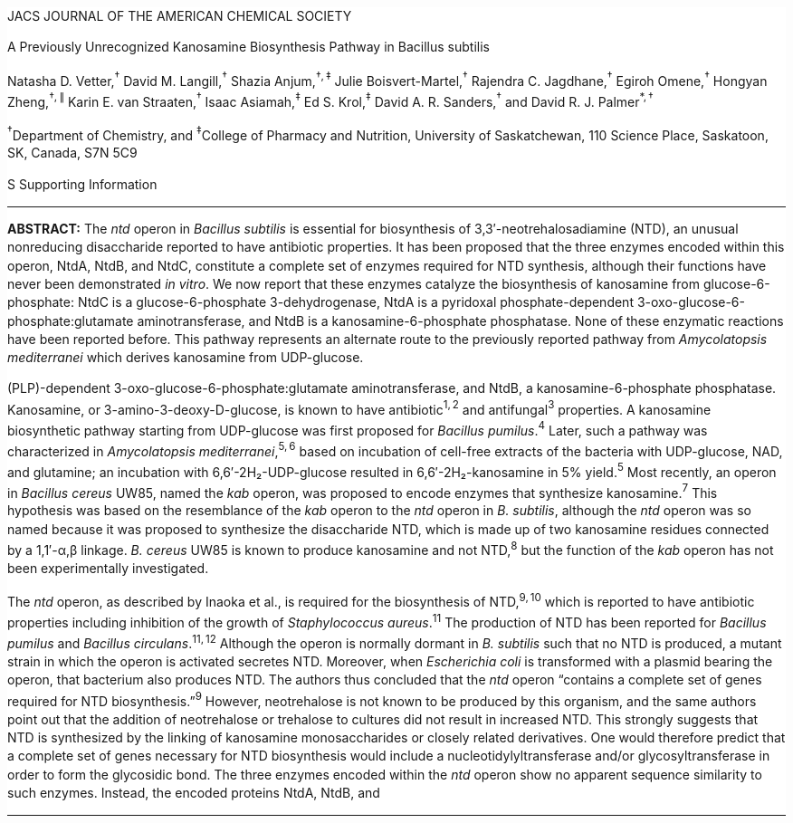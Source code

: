 
JACS
JOURNAL OF THE AMERICAN CHEMICAL SOCIETY

A Previously Unrecognized Kanosamine Biosynthesis Pathway in Bacillus subtilis

Natasha D. Vetter,$^{\dagger}$ David M. Langill,$^{\dagger}$ Shazia Anjum,$^{\dagger,\ddagger}$ Julie Boisvert-Martel,$^{\dagger}$ Rajendra C. Jagdhane,$^{\dagger}$ Egiroh Omene,$^{\dagger}$ Hongyan Zheng,$^{\dagger,\|}$ Karin E. van Straaten,$^{\dagger}$ Isaac Asiamah,$^{\ddagger}$ Ed S. Krol,$^{\ddagger}$ David A. R. Sanders,$^{\dagger}$ and David R. J. Palmer$^{*,\dagger}$

$^{\dagger}$Department of Chemistry, and $^{\ddagger}$College of Pharmacy and Nutrition, University of Saskatchewan, 110 Science Place, Saskatoon, SK, Canada, S7N 5C9

S Supporting Information

---

**ABSTRACT:** The *ntd* operon in *Bacillus subtilis* is essential for biosynthesis of 3,3′-neotrehalosadiamine (NTD), an unusual nonreducing disaccharide reported to have antibiotic properties. It has been proposed that the three enzymes encoded within this operon, NtdA, NtdB, and NtdC, constitute a complete set of enzymes required for NTD synthesis, although their functions have never been demonstrated *in vitro*. We now report that these enzymes catalyze the biosynthesis of kanosamine from glucose-6-phosphate: NtdC is a glucose-6-phosphate 3-dehydrogenase, NtdA is a pyridoxal phosphate-dependent 3-oxo-glucose-6-phosphate:glutamate aminotransferase, and NtdB is a kanosamine-6-phosphate phosphatase. None of these enzymatic reactions have been reported before. This pathway represents an alternate route to the previously reported pathway from *Amycolatopsis mediterranei* which derives kanosamine from UDP-glucose.

(PLP)-dependent 3-oxo-glucose-6-phosphate:glutamate aminotransferase, and NtdB, a kanosamine-6-phosphate phosphatase. Kanosamine, or 3-amino-3-deoxy-D-glucose, is known to have antibiotic${}^{1,2}$ and antifungal${}^{3}$ properties. A kanosamine biosynthetic pathway starting from UDP-glucose was first proposed for *Bacillus pumilus*.${}^{4}$ Later, such a pathway was characterized in *Amycolatopsis mediterranei*,${}^{5,6}$ based on incubation of cell-free extracts of the bacteria with UDP-glucose, NAD, and glutamine; an incubation with 6,6′-2H₂-UDP-glucose resulted in 6,6′-2H₂-kanosamine in 5% yield.${}^{5}$ Most recently, an operon in *Bacillus cereus* UW85, named the *kab* operon, was proposed to encode enzymes that synthesize kanosamine.${}^{7}$ This hypothesis was based on the resemblance of the *kab* operon to the *ntd* operon in *B. subtilis*, although the *ntd* operon was so named because it was proposed to synthesize the disaccharide NTD, which is made up of two kanosamine residues connected by a 1,1′-α,β linkage. *B. cereus* UW85 is known to produce kanosamine and not NTD,${}^{8}$ but the function of the *kab* operon has not been experimentally investigated.

The *ntd* operon, as described by Inaoka et al., is required for the biosynthesis of NTD,${}^{9,10}$ which is reported to have antibiotic properties including inhibition of the growth of *Staphylococcus aureus*.${}^{11}$ The production of NTD has been reported for *Bacillus pumilus* and *Bacillus circulans*.${}^{11,12}$ Although the operon is normally dormant in *B. subtilis* such that no NTD is produced, a mutant strain in which the operon is activated secretes NTD. Moreover, when *Escherichia coli* is transformed with a plasmid bearing the operon, that bacterium also produces NTD. The authors thus concluded that the *ntd* operon “contains a complete set of genes required for NTD biosynthesis.”${}^{9}$ However, neotrehalose is not known to be produced by this organism, and the same authors point out that the addition of neotrehalose or trehalose to cultures did not result in increased NTD. This strongly suggests that NTD is synthesized by the linking of kanosamine monosaccharides or closely related derivatives. One would therefore predict that a complete set of genes necessary for NTD biosynthesis would include a nucleotidylyltransferase and/or glycosyltransferase in order to form the glycosidic bond. The three enzymes encoded within the *ntd* operon show no apparent sequence similarity to such enzymes. Instead, the encoded proteins NtdA, NtdB, and

---